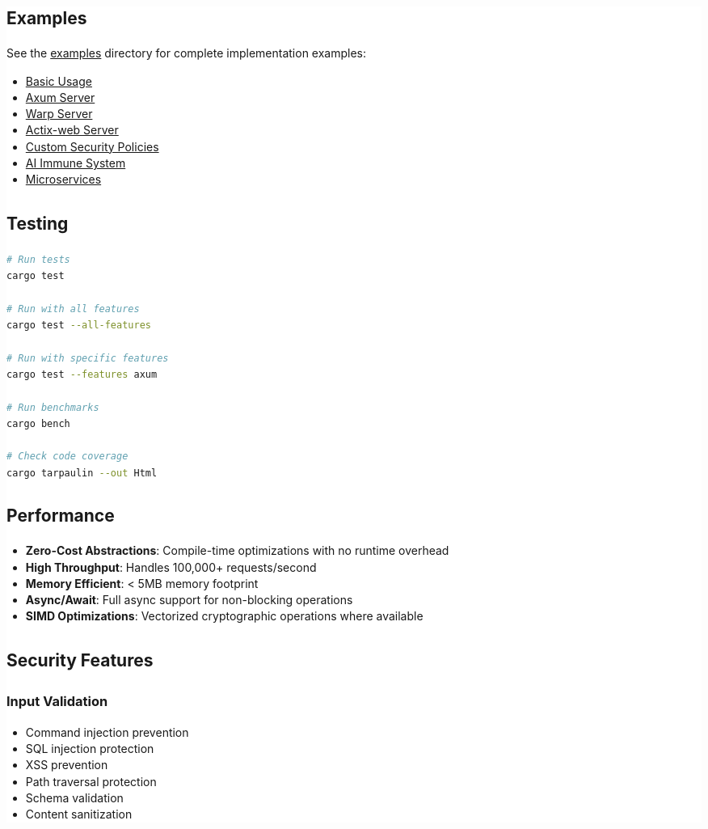 ## Examples

See the [examples](https://github.com/wizardscurtain/SMCPv1/tree/main/examples/rust) directory for complete implementation examples:

- [Basic Usage](examples/basic_usage.rs)
- [Axum Server](examples/axum_server.rs)
- [Warp Server](examples/warp_server.rs)
- [Actix-web Server](examples/actix_server.rs)
- [Custom Security Policies](examples/custom_policies.rs)
- [AI Immune System](examples/ai_immune.rs)
- [Microservices](examples/microservices.rs)

## Testing

```bash
# Run tests
cargo test

# Run with all features
cargo test --all-features

# Run with specific features
cargo test --features axum

# Run benchmarks
cargo bench

# Check code coverage
cargo tarpaulin --out Html
```

## Performance

- **Zero-Cost Abstractions**: Compile-time optimizations with no runtime overhead
- **High Throughput**: Handles 100,000+ requests/second
- **Memory Efficient**: < 5MB memory footprint
- **Async/Await**: Full async support for non-blocking operations
- **SIMD Optimizations**: Vectorized cryptographic operations where available

## Security Features

### Input Validation
- Command injection prevention
- SQL injection protection
- XSS prevention
- Path traversal protection
- Schema validation
- Content sanitization
